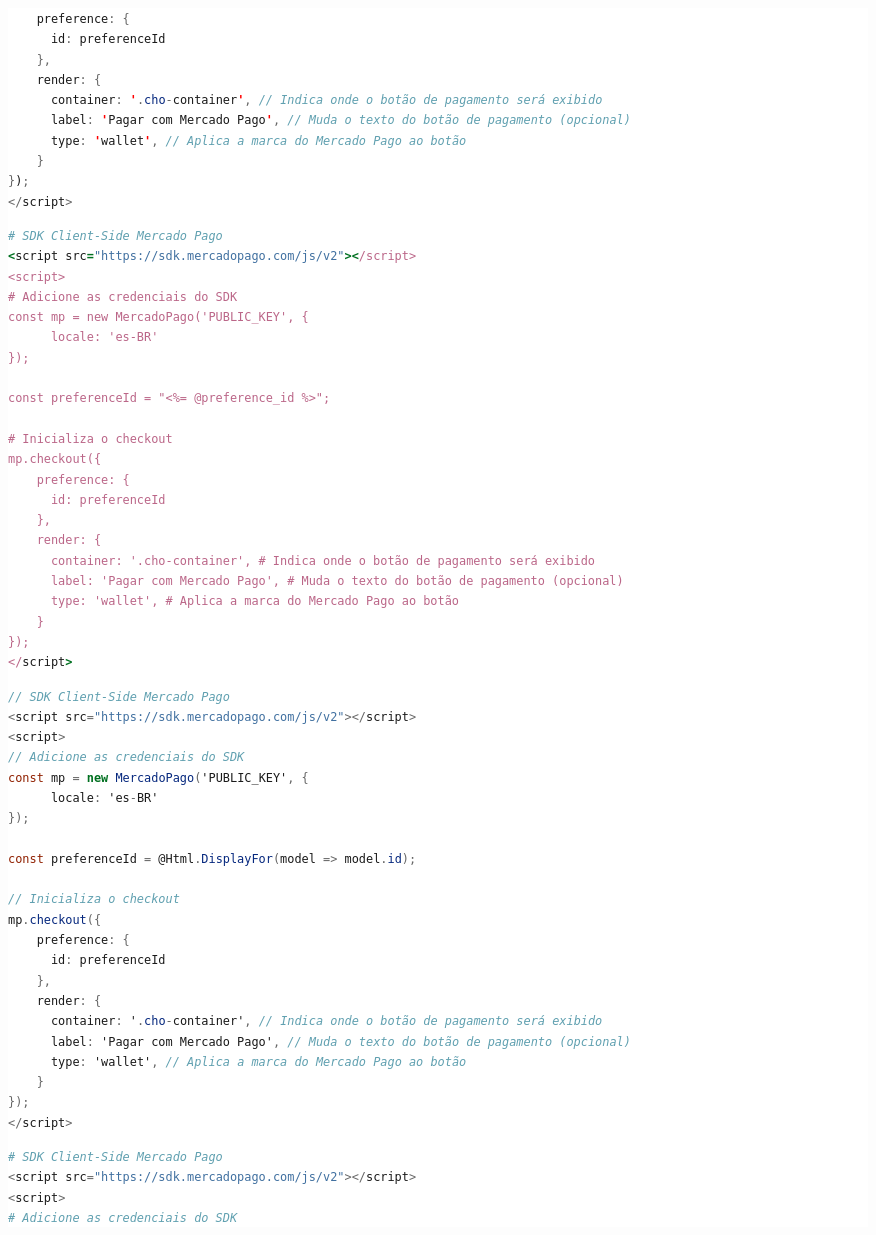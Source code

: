 ```java
    preference: {
      id: preferenceId
    },
    render: {
      container: '.cho-container', // Indica onde o botão de pagamento será exibido
      label: 'Pagar com Mercado Pago', // Muda o texto do botão de pagamento (opcional)
      type: 'wallet', // Aplica a marca do Mercado Pago ao botão
    }
});
</script>
```
```ruby
# SDK Client-Side Mercado Pago
<script src="https://sdk.mercadopago.com/js/v2"></script>
<script>
# Adicione as credenciais do SDK
const mp = new MercadoPago('PUBLIC_KEY', {
      locale: 'es-BR'
});

const preferenceId = "<%= @preference_id %>";

# Inicializa o checkout
mp.checkout({
    preference: {
      id: preferenceId
    },
    render: {
      container: '.cho-container', # Indica onde o botão de pagamento será exibido
      label: 'Pagar com Mercado Pago', # Muda o texto do botão de pagamento (opcional)
      type: 'wallet', # Aplica a marca do Mercado Pago ao botão
    }
});
</script>
```
```csharp
// SDK Client-Side Mercado Pago
<script src="https://sdk.mercadopago.com/js/v2"></script>
<script>
// Adicione as credenciais do SDK
const mp = new MercadoPago('PUBLIC_KEY', {
      locale: 'es-BR'
});

const preferenceId = @Html.DisplayFor(model => model.id);

// Inicializa o checkout
mp.checkout({
    preference: {
      id: preferenceId
    },
    render: {
      container: '.cho-container', // Indica onde o botão de pagamento será exibido
      label: 'Pagar com Mercado Pago', // Muda o texto do botão de pagamento (opcional)
      type: 'wallet', // Aplica a marca do Mercado Pago ao botão
    }
});
</script>
```
```python
# SDK Client-Side Mercado Pago
<script src="https://sdk.mercadopago.com/js/v2"></script>
<script>
# Adicione as credenciais do SDK
```